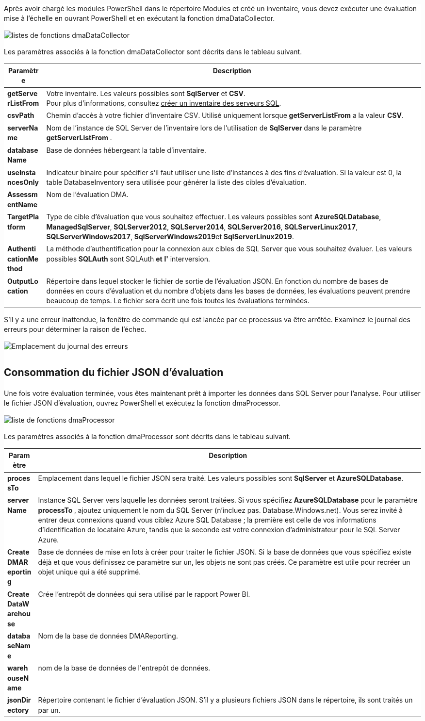 Après avoir chargé les modules PowerShell dans le répertoire Modules et créé un inventaire, vous devez exécuter une évaluation mise à l’échelle en ouvrant PowerShell et en exécutant la fonction dmaDataCollector.

  ![listes de fonctions dmaDataCollector](../dma/media//dma-consolidatereports/dma-dmaDataCollector-function-listing.png)

Les paramètres associés à la fonction dmaDataCollector sont décrits dans le tableau suivant.

|Paramètre  |Description |
|---------|---------|
|**getServerListFrom** | Votre inventaire. Les valeurs possibles sont **SqlServer** et **CSV**.<br/>Pour plus d’informations, consultez [créer un inventaire des serveurs SQL](#create-inventory). |
|**csvPath** | Chemin d’accès à votre fichier d’inventaire CSV.  Utilisé uniquement lorsque **getServerListFrom** a la valeur  **CSV**. |
|**serverName** | Nom de l’instance de SQL Server de l’inventaire lors de l’utilisation de **SqlServer** dans le paramètre **getServerListFrom** . |
|**databaseName** | Base de données hébergeant la table d’inventaire. |
|**useInstancesOnly** | Indicateur binaire pour spécifier s’il faut utiliser une liste d’instances à des fins d’évaluation.  Si la valeur est 0, la table DatabaseInventory sera utilisée pour générer la liste des cibles d’évaluation. |
|**AssessmentName** | Nom de l’évaluation DMA. |
|**TargetPlatform** | Type de cible d’évaluation que vous souhaitez effectuer.  Les valeurs possibles sont **AzureSQLDatabase**, **ManagedSqlServer**, **SQLServer2012**, **SQLServer2014**, **SQLServer2016**, **SQLServerLinux2017**, **SQLServerWindows2017**,  **SqlServerWindows2019**et **SqlServerLinux2019**.  |
|**AuthenticationMethod** | La méthode d’authentification pour la connexion aux cibles de SQL Server que vous souhaitez évaluer. Les valeurs possibles **SQLAuth** sont SQLAuth **et l'** interversion. |
|**OutputLocation** | Répertoire dans lequel stocker le fichier de sortie de l’évaluation JSON. En fonction du nombre de bases de données en cours d’évaluation et du nombre d’objets dans les bases de données, les évaluations peuvent prendre beaucoup de temps. Le fichier sera écrit une fois toutes les évaluations terminées. |

S’il y a une erreur inattendue, la fenêtre de commande qui est lancée par ce processus va être arrêtée.  Examinez le journal des erreurs pour déterminer la raison de l’échec.

  ![Emplacement du journal des erreurs](../dma/media//dma-consolidatereports/dma-error-log-file-location.png)

## <a name="consuming-the-assessment-json-file"></a>Consommation du fichier JSON d’évaluation

Une fois votre évaluation terminée, vous êtes maintenant prêt à importer les données dans SQL Server pour l’analyse. Pour utiliser le fichier JSON d’évaluation, ouvrez PowerShell et exécutez la fonction dmaProcessor.

  ![liste de fonctions dmaProcessor](../dma/media//dma-consolidatereports/dma-dmaProcessor-function-listing.png)

Les paramètres associés à la fonction dmaProcessor sont décrits dans le tableau suivant.

|Paramètre  |Description |
|---------|---------|
|**processTo** | Emplacement dans lequel le fichier JSON sera traité. Les valeurs possibles sont **SqlServer** et **AzureSQLDatabase**. |
|**serverName** | Instance SQL Server vers laquelle les données seront traitées.  Si vous spécifiez **AzureSQLDatabase** pour le paramètre **processTo** , ajoutez uniquement le nom du SQL Server (n’incluez pas. Database.Windows.net). Vous serez invité à entrer deux connexions quand vous ciblez Azure SQL Database ; la première est celle de vos informations d’identification de locataire Azure, tandis que la seconde est votre connexion d’administrateur pour le SQL Server Azure. |
|**CreateDMAReporting** | Base de données de mise en lots à créer pour traiter le fichier JSON.  Si la base de données que vous spécifiez existe déjà et que vous définissez ce paramètre sur un, les objets ne sont pas créés.  Ce paramètre est utile pour recréer un objet unique qui a été supprimé. |
|**CreateDataWarehouse** | Crée l’entrepôt de données qui sera utilisé par le rapport Power BI. |
|**databaseName** | Nom de la base de données DMAReporting. |
|**warehouseName** | nom de la base de données de l'entrepôt de données. |
|**jsonDirectory** | Répertoire contenant le fichier d’évaluation JSON.  S’il y a plusieurs fichiers JSON dans le répertoire, ils sont traités un par un. |
